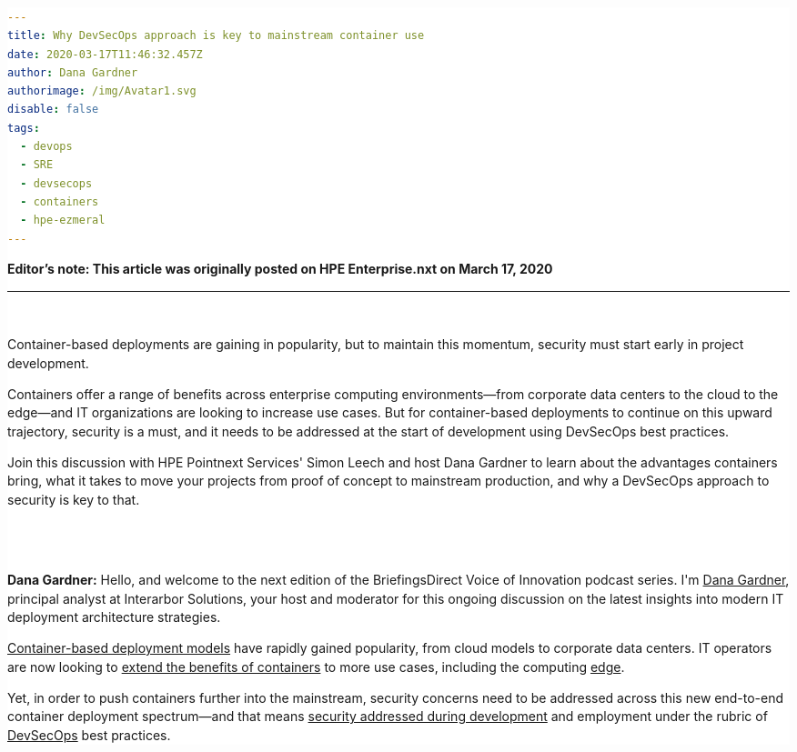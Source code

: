 ```yaml
---
title: Why DevSecOps approach is key to mainstream container use
date: 2020-03-17T11:46:32.457Z
author: Dana Gardner
authorimage: /img/Avatar1.svg
disable: false
tags:
  - devops
  - SRE
  - devsecops
  - containers
  - hpe-ezmeral
---
```

**Editor’s note: This article was originally posted on HPE Enterprise.nxt on March 17, 2020**

- - -

<br />

Container-based deployments are gaining in popularity, but to maintain this momentum, security must start early in project development.

Containers offer a range of benefits across enterprise computing environments―from corporate data centers to the cloud to the edge―and IT organizations are looking to increase use cases. But for container-based deployments to continue on this upward trajectory, security is a must, and it needs to be addressed at the start of development using DevSecOps best practices.

Join this discussion with HPE Pointnext Services' Simon Leech and host Dana Gardner to learn about the advantages containers bring, what it takes to move your projects from proof of concept to mainstream production, and why a DevSecOps approach to security is key to that.

<iframe width="560" height="315" src="https://www.youtube.com/embed/ayoJY1EGsAw" title="YouTube video player" frameborder="0" allow="accelerometer; autoplay; clipboard-write; encrypted-media; gyroscope; picture-in-picture; web-share" allowfullscreen></iframe>

<br />
<br />

**Dana Gardner:** Hello, and welcome to the next edition of the BriefingsDirect Voice of Innovation podcast series. I'm [Dana Gardner](https://www.linkedin.com/in/danagardner/), principal analyst at Interarbor Solutions, your host and moderator for this ongoing discussion on the latest insights into modern IT deployment architecture strategies.

[Container-based deployment models](https://www.hpe.com/us/en/insights/articles/podcast-the-surging-role-of-containers-in-the-hybrid-estate-1911.html) have rapidly gained popularity, from cloud models to corporate data centers. IT operators are now looking to [extend the benefits of containers](https://www.hpe.com/us/en/insights/articles/the-cloud-is-an-experience-not-a-destination-2002.html) to more use cases, including the computing [edge](https://www.hpe.com/us/en/insights/articles/embracing-the-intelligent-edge-1806.html).

Yet, in order to push containers further into the mainstream, security concerns need to be addressed across this new end-to-end container deployment spectrum―and that means [security addressed during development](https://www.hpe.com/us/en/insights/articles/5-ways-to-secure-your-containers-1904.html) and employment under the rubric of [DevSecOps](https://www.devsecops.org/blog/tag/DevSecOps+Explained) best practices.
